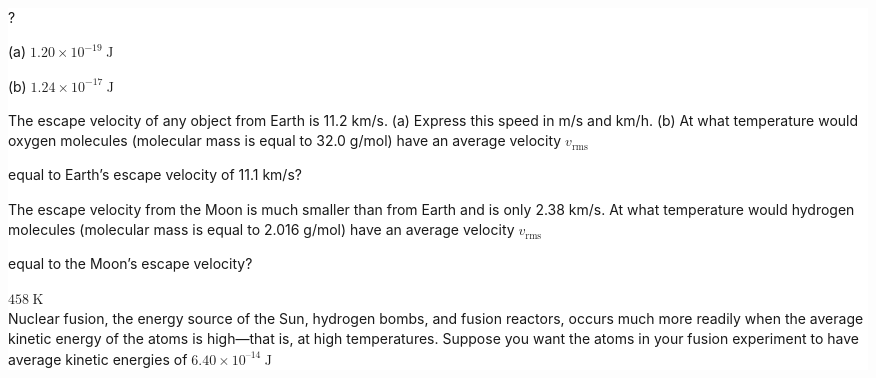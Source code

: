 ?

</div>
<div data-type="solution" markdown="1">
(a) <math xmlns="http://www.w3.org/1998/Math/MathML"><semantics><mrow><mrow><mrow><mrow><mn>1</mn><mtext>.</mtext><mrow><mtext>20</mtext><mo stretchy="false">×</mo><msup><mtext>10</mtext><mrow><mrow><mo stretchy="false">−</mo><mtext>19</mtext></mrow></mrow></msup></mrow><mspace width="0.25em" /><mtext>J</mtext></mrow></mrow></mrow><mrow /></mrow><annotation encoding="StarMath 5.0"> size 12{ size 11{1 "." "20" times "10" rSup { size 8{ - "19"} } `J}} {}</annotation></semantics></math>

(b) <math xmlns="http://www.w3.org/1998/Math/MathML"><semantics><mrow><mrow><mrow><mrow><mn>1</mn><mtext>.</mtext><mrow><mtext>24</mtext><mo stretchy="false">×</mo><msup><mtext>10</mtext><mrow><mrow><mo stretchy="false">−</mo><mtext>17</mtext></mrow></mrow></msup></mrow><mspace width="0.25em" /><mtext>J</mtext></mrow></mrow></mrow><mrow /></mrow><annotation encoding="StarMath 5.0"> size 12{ size 11{1 "." "24" times "10" rSup { size 8{ - "17"} } `J}} {}</annotation></semantics></math>

</div>
</div>

<div data-type="exercise" data-element-type="problems-exercises">
<div data-type="problem" markdown="1">
The escape velocity of any object from Earth is 11.2 km/s. (a) Express this speed in m/s and km/h. (b) At what temperature would oxygen molecules (molecular mass is equal to 32.0 g/mol) have an average velocity <math xmlns="http://www.w3.org/1998/Math/MathML"><semantics><mrow><mrow><msub><mi>v</mi><mrow><mtext>rms</mtext></mrow></msub></mrow><mrow /></mrow><annotation encoding="StarMath 5.0"> size 12{v rSub { size 8{"rms"} } } {}</annotation></semantics></math>

 equal to Earth’s escape velocity of 11.1 km/s?

</div>
</div>

<div data-type="exercise" data-element-type="problems-exercises">
<div data-type="problem" markdown="1">
The escape velocity from the Moon is much smaller than from Earth and is only 2.38 km/s. At what temperature would hydrogen molecules (molecular mass is equal to 2.016 g/mol) have an average velocity <math xmlns="http://www.w3.org/1998/Math/MathML"><semantics><mrow><mrow><msub><mi>v</mi><mrow><mtext>rms</mtext></mrow></msub></mrow><mrow /></mrow><annotation encoding="StarMath 5.0"> size 12{v rSub { size 8{"rms"} } } {}</annotation></semantics></math>

 equal to the Moon’s escape velocity?

</div>
<div data-type="solution" markdown="1">
<math xmlns="http://www.w3.org/1998/Math/MathML"> <semantics> <mrow> <mrow> <mrow> <mrow> <mtext>458</mtext> <mspace width="0.25em" /> <mtext>K</mtext> </mrow> </mrow> </mrow> <mrow /> </mrow> <annotation encoding="StarMath 5.0"> size 12{ size 11{"458"`K}} {}</annotation> </semantics> </math>

</div>
</div>

<div data-type="exercise" data-element-type="problems-exercises">
<div data-type="problem" markdown="1">
Nuclear fusion, the energy source of the Sun, hydrogen bombs, and fusion reactors, occurs much more readily when the average kinetic energy of the atoms is high—that is, at high temperatures. Suppose you want the atoms in your fusion experiment to have average kinetic energies of <math xmlns="http://www.w3.org/1998/Math/MathML"><semantics><mrow><mrow><mrow><mn>6</mn><mtext>.</mtext><mtext>40</mtext><mo>×</mo><msup><mtext>10</mtext><mrow><mrow><mo stretchy="false">–</mo><mtext>14</mtext></mrow></mrow></msup><mspace width="0.25em" /><mtext>J</mtext></mrow></mrow><mrow /></mrow><annotation encoding="StarMath 5.0"> size 12{6 "." "40"´"10" rSup { size 8{ +- "14"} } " J"} {}</annotation></semantics></math>
